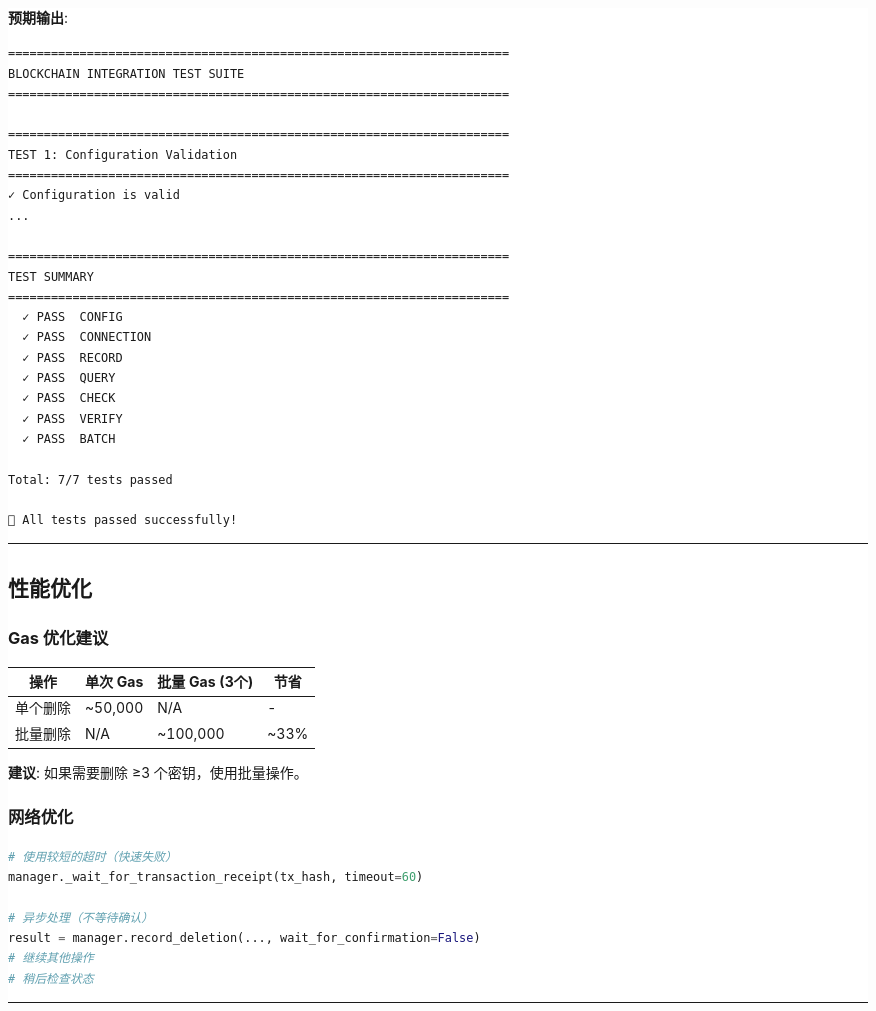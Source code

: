 **预期输出**:
```
======================================================================
BLOCKCHAIN INTEGRATION TEST SUITE
======================================================================

======================================================================
TEST 1: Configuration Validation
======================================================================
✓ Configuration is valid
...

======================================================================
TEST SUMMARY
======================================================================
  ✓ PASS  CONFIG
  ✓ PASS  CONNECTION
  ✓ PASS  RECORD
  ✓ PASS  QUERY
  ✓ PASS  CHECK
  ✓ PASS  VERIFY
  ✓ PASS  BATCH

Total: 7/7 tests passed

🎉 All tests passed successfully!
```

---

## 性能优化

### Gas 优化建议

| 操作 | 单次 Gas | 批量 Gas (3个) | 节省 |
|------|---------|---------------|------|
| 单个删除 | ~50,000 | N/A | - |
| 批量删除 | N/A | ~100,000 | ~33% |

**建议**: 如果需要删除 ≥3 个密钥，使用批量操作。

### 网络优化

```python
# 使用较短的超时（快速失败）
manager._wait_for_transaction_receipt(tx_hash, timeout=60)

# 异步处理（不等待确认）
result = manager.record_deletion(..., wait_for_confirmation=False)
# 继续其他操作
# 稍后检查状态
```

---